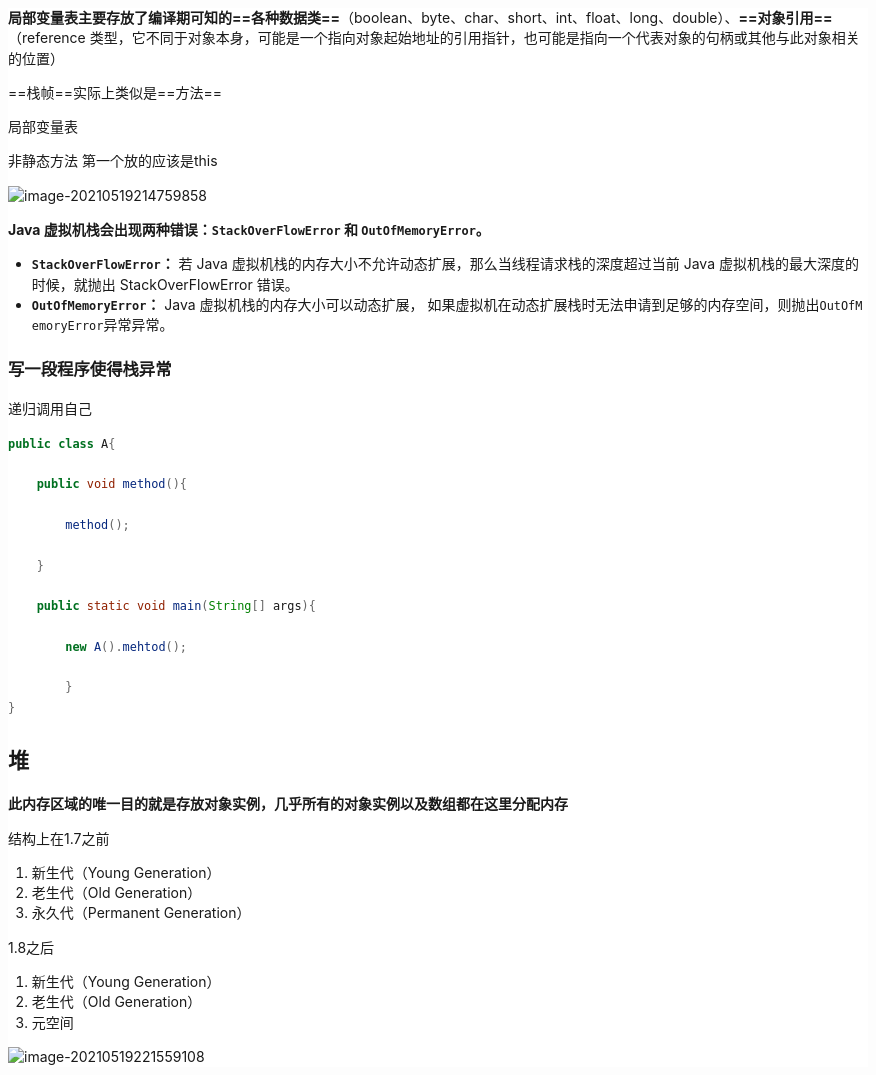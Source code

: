 **局部变量表主要存放了编译期可知的==各种数据类==**（boolean、byte、char、short、int、float、long、double）、**==对象引用==**（reference 类型，它不同于对象本身，可能是一个指向对象起始地址的引用指针，也可能是指向一个代表对象的句柄或其他与此对象相关的位置）

==栈帧==实际上类似是==方法==

局部变量表

非静态方法 第一个放的应该是this

![image-20210519214759858](C:\Users\Administrator\AppData\Roaming\Typora\typora-user-images\image-20210519214759858.png)

**Java 虚拟机栈会出现两种错误：`StackOverFlowError` 和 `OutOfMemoryError`。**

- **`StackOverFlowError`：** 若 Java 虚拟机栈的内存大小不允许动态扩展，那么当线程请求栈的深度超过当前 Java 虚拟机栈的最大深度的时候，就抛出 StackOverFlowError 错误。
- **`OutOfMemoryError`：** Java 虚拟机栈的内存大小可以动态扩展， 如果虚拟机在动态扩展栈时无法申请到足够的内存空间，则抛出`OutOfMemoryError`异常异常。

### 写一段程序使得栈异常

递归调用自己

```java
public class A{

    public void method(){

        method();

    }

    public static void main(String[] args){

        new A().mehtod();

        }
}
```

## 堆

 **此内存区域的唯一目的就是存放对象实例，几乎所有的对象实例以及数组都在这里分配内存**

结构上在1.7之前

1. 新生代（Young Generation）
2. 老生代（Old Generation）
3. 永久代（Permanent Generation）

1.8之后

1. 新生代（Young Generation）
2. 老生代（Old Generation）
3. 元空间

![image-20210519221559108](C:\Users\Administrator\AppData\Roaming\Typora\typora-user-images\image-20210519221559108.png)
